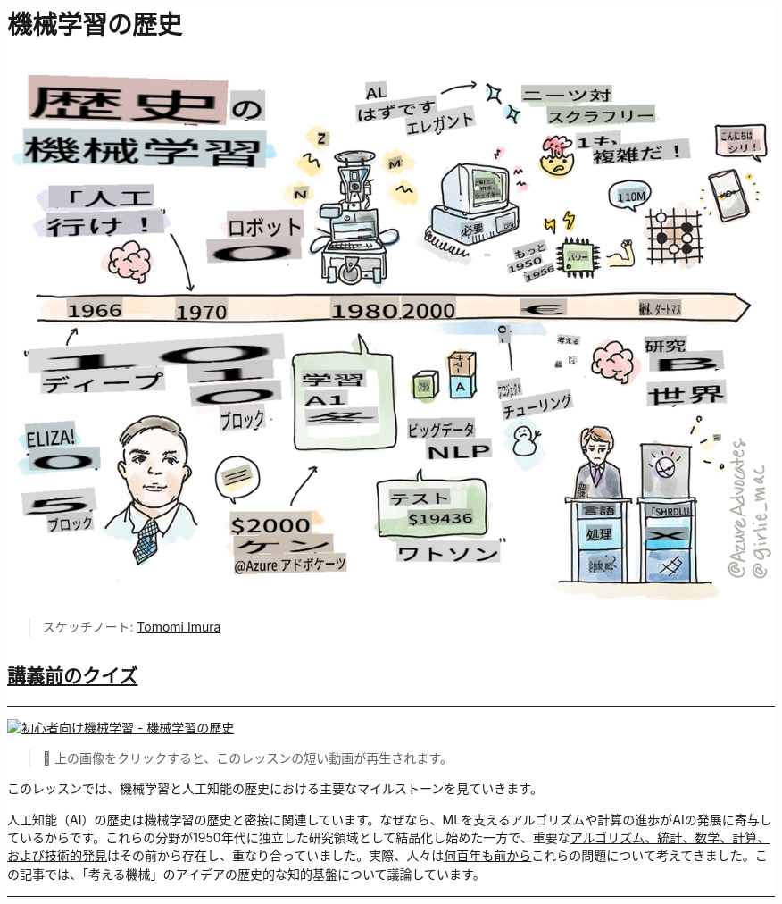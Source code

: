 # 機械学習の歴史

![機械学習の歴史の概要をスケッチノートでまとめた画像](../../../../translated_images/ml-history.a1bdfd4ce1f464d9a0502f38d355ffda384c95cd5278297a46c9a391b5053bc4.ja.png)
> スケッチノート: [Tomomi Imura](https://www.twitter.com/girlie_mac)

## [講義前のクイズ](https://gray-sand-07a10f403.1.azurestaticapps.net/quiz/3/)

---

[![初心者向け機械学習 - 機械学習の歴史](https://img.youtube.com/vi/N6wxM4wZ7V0/0.jpg)](https://youtu.be/N6wxM4wZ7V0 "初心者向け機械学習 - 機械学習の歴史")

> 🎥 上の画像をクリックすると、このレッスンの短い動画が再生されます。

このレッスンでは、機械学習と人工知能の歴史における主要なマイルストーンを見ていきます。

人工知能（AI）の歴史は機械学習の歴史と密接に関連しています。なぜなら、MLを支えるアルゴリズムや計算の進歩がAIの発展に寄与しているからです。これらの分野が1950年代に独立した研究領域として結晶化し始めた一方で、重要な[アルゴリズム、統計、数学、計算、および技術的発見](https://wikipedia.org/wiki/Timeline_of_machine_learning)はその前から存在し、重なり合っていました。実際、人々は[何百年も前から](https://wikipedia.org/wiki/History_of_artificial_intelligence)これらの問題について考えてきました。この記事では、「考える機械」のアイデアの歴史的な知的基盤について議論しています。

---